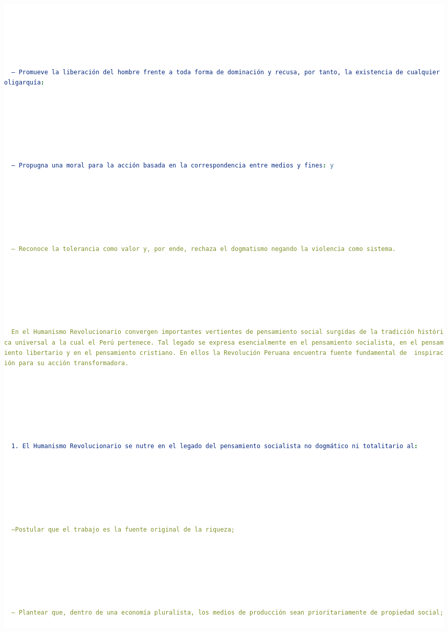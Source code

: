 ```yaml
  
  
  
  
  
  
  — Promueve la liberación del hombre frente a toda forma de dominación y recusa, por tanto, la existencia de cualquier oligarquía:
  
  
  
  
  
  
  
  — Propugna una moral para la acción basada en la correspondencia entre medios y fines: y
  
  
  
  
  
  
  
  — Reconoce la tolerancia como valor y, por ende, rechaza el dogmatismo negando la violencia como sistema.
  
  
  
  
  
  
  
  En el Humanismo Revolucionario convergen importantes vertientes de pensamiento social surgidas de la tradición histórica universal a la cual el Perú pertenece. Tal legado se expresa esencialmente en el pensamiento socialista, en el pensamiento libertario y en el pensamiento cristiano. En ellos la Revolución Peruana encuentra fuente fundamental de  inspiración para su acción transformadora.
  
  
  
  
  
  
  
  1. El Humanismo Revolucionario se nutre en el legado del pensamiento socialista no dogmático ni totalitario al:
  
  
  
  
  
  
  
  —Postular que el trabajo es la fuente original de la riqueza;
  
  
  
  
  
  
  
  — Plantear que, dentro de una economía pluralista, los medios de producción sean prioritariamente de propiedad social;
  
```